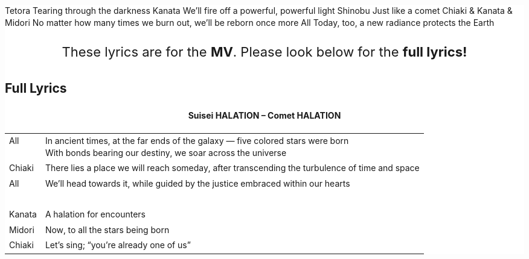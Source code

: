   <tr>
    <td class="name"><span class="tetora">Tetora</span></td>
    <td>Tearing through the darkness</td>
  </tr>
  <tr>
    <td class="name"><span class="kanata">Kanata</span></td>
    <td>We’ll fire off a powerful, powerful light</td>
  </tr>
  <tr>
    <td class="name"><span class="shinobu">Shinobu</span></td>
    <td>Just like a comet</td>
  </tr>
  <tr>
    <td class="name"><span class="chiaki">Chiaki</span> & <span class="kanata">Kanata</span> & <span class="midori">Midori</span></td>
    <td>No matter how many times we burn out, we’ll be reborn once more</td>
  </tr>
  <tr>
    <td class="name">All</td>
    <td>Today, too, a new radiance protects the Earth</td>
  </tr>
</table>

<p style="text-align:center;font-size:22px;">These lyrics are for the <b>MV</b>. Please look below for the <b>full lyrics!</b></p>

## Full Lyrics

<h4 style="text-align:center;">Suisei HALATION – Comet HALATION</h4>

<table class="lyrics">
  <tr>
    <td class="name">All</td>
    <td>
    In ancient times, at the far ends of the galaxy — five colored stars were born
    <br>
    With bonds bearing our destiny, we soar across the universe
    </td>
  </tr>
  <tr>
    <td class="name"><span class="chiaki">Chiaki</span></td>
    <td>There lies a place we will reach someday, after transcending the turbulence of time and space</td>
  </tr>
  <tr>
    <td class="name">All</td>
    <td>We’ll head towards it, while guided by the justice embraced within our hearts</td>
  </tr>
  <tr>
    <td><br></td>
    <td><br></td>
  </tr>
  <tr>
    <td class="name"><span class="kanata">Kanata</span></td>
    <td>A halation for encounters</td>
  </tr>
  <tr>
    <td class="name"><span class="midori">Midori</span></td>
    <td>Now, to all the stars being born</td>
  </tr>
  <tr>
    <td class="name"><span class="chiaki">Chiaki</span></td>
    <td>Let’s sing; “you’re already one of us”</td>
  </tr>